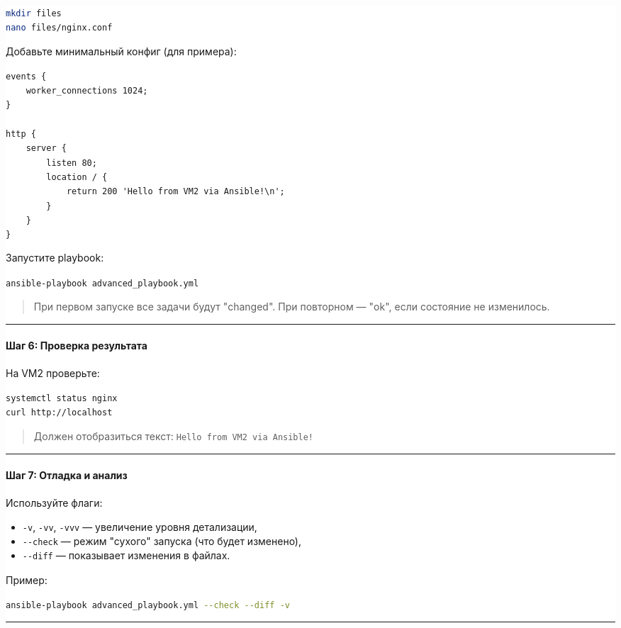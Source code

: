 ```bash
mkdir files
nano files/nginx.conf
```

Добавьте минимальный конфиг (для примера):

```nginx
events {
    worker_connections 1024;
}

http {
    server {
        listen 80;
        location / {
            return 200 'Hello from VM2 via Ansible!\n';
        }
    }
}
```

Запустите playbook:

```bash
ansible-playbook advanced_playbook.yml
```

> При первом запуске все задачи будут "changed". При повторном — "ok", если состояние не изменилось.

---

#### **Шаг 6: Проверка результата**

На VM2 проверьте:

```bash
systemctl status nginx
curl http://localhost
```

> Должен отобразиться текст: `Hello from VM2 via Ansible!`

---

#### **Шаг 7: Отладка и анализ**

Используйте флаги:
- `-v`, `-vv`, `-vvv` — увеличение уровня детализации,
- `--check` — режим "сухого" запуска (что будет изменено),
- `--diff` — показывает изменения в файлах.

Пример:

```bash
ansible-playbook advanced_playbook.yml --check --diff -v
```

---